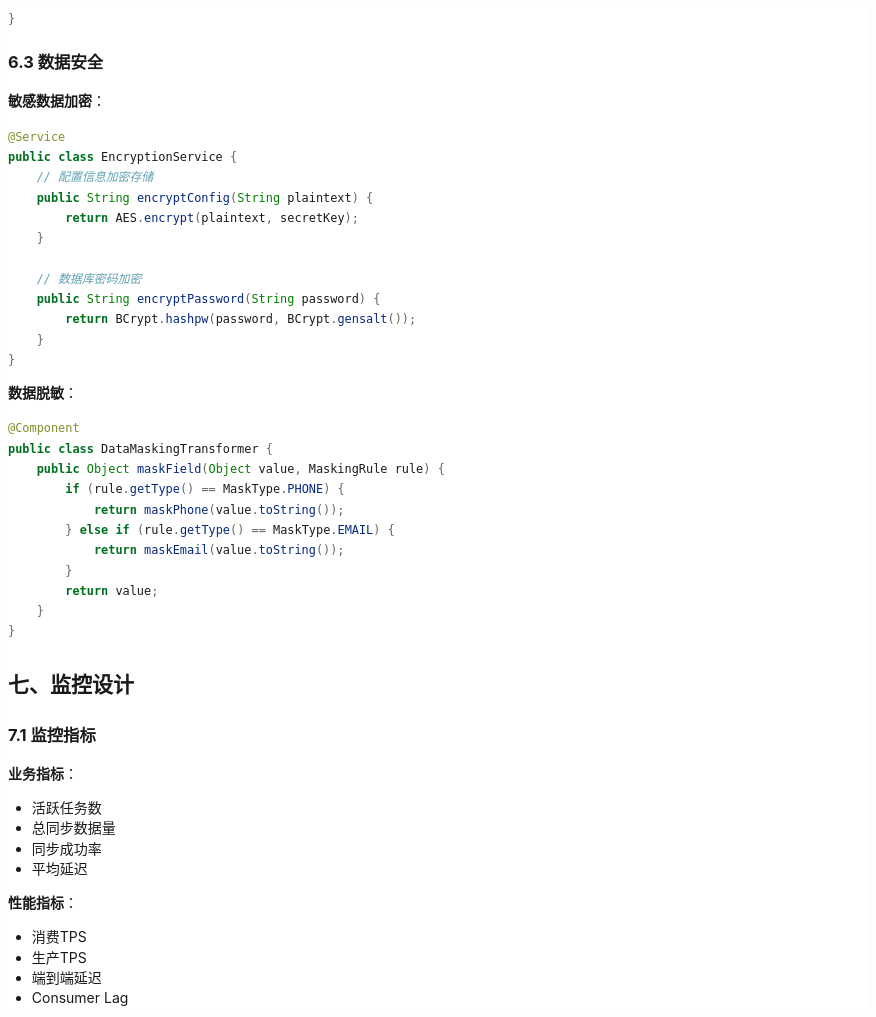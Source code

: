 ```java
}
```

### 6.3 数据安全

**敏感数据加密**：
```java
@Service
public class EncryptionService {
    // 配置信息加密存储
    public String encryptConfig(String plaintext) {
        return AES.encrypt(plaintext, secretKey);
    }

    // 数据库密码加密
    public String encryptPassword(String password) {
        return BCrypt.hashpw(password, BCrypt.gensalt());
    }
}
```

**数据脱敏**：
```java
@Component
public class DataMaskingTransformer {
    public Object maskField(Object value, MaskingRule rule) {
        if (rule.getType() == MaskType.PHONE) {
            return maskPhone(value.toString());
        } else if (rule.getType() == MaskType.EMAIL) {
            return maskEmail(value.toString());
        }
        return value;
    }
}
```

## 七、监控设计

### 7.1 监控指标

**业务指标**：
- 活跃任务数
- 总同步数据量
- 同步成功率
- 平均延迟

**性能指标**：
- 消费TPS
- 生产TPS
- 端到端延迟
- Consumer Lag
